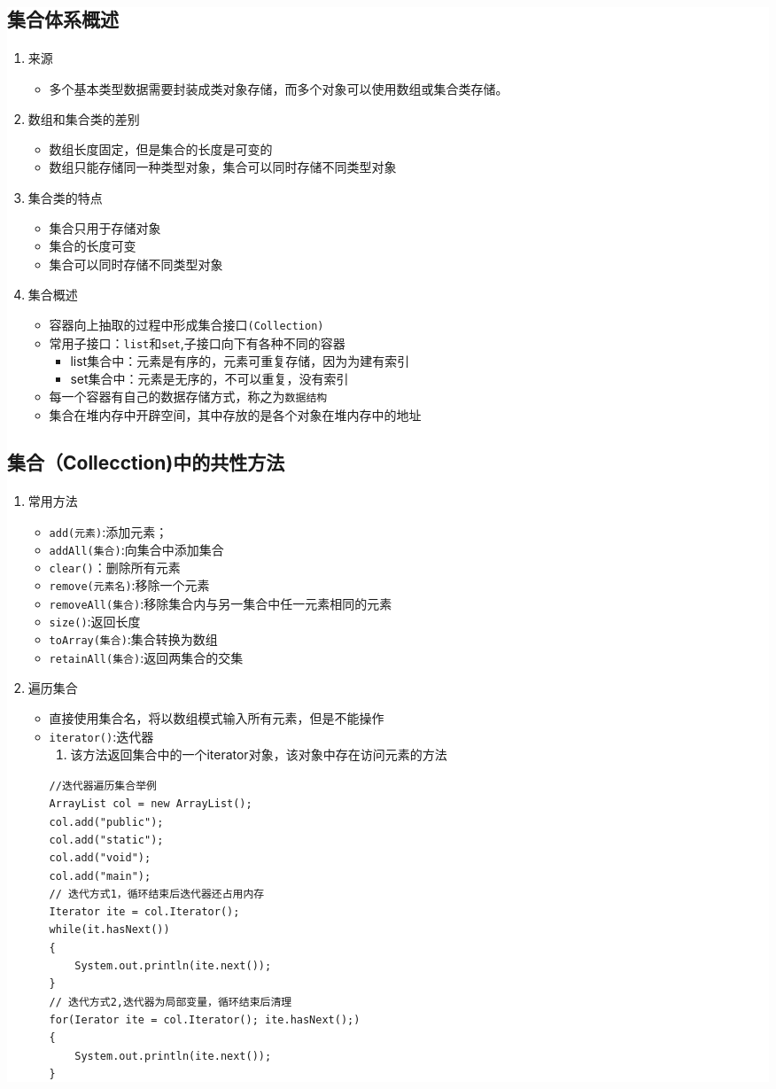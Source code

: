 ## 集合体系概述
1. 来源
    * 多个基本类型数据需要封装成类对象存储，而多个对象可以使用数组或集合类存储。

2. 数组和集合类的差别
    * 数组长度固定，但是集合的长度是可变的
    * 数组只能存储同一种类型对象，集合可以同时存储不同类型对象

3. 集合类的特点
    * 集合只用于存储对象
    * 集合的长度可变
    * 集合可以同时存储不同类型对象

4. 集合概述
    * 容器向上抽取的过程中形成集合接口`(Collection)`
    * 常用子接口：`list`和`set`,子接口向下有各种不同的容器
        * list集合中：元素是有序的，元素可重复存储，因为为建有索引
        * set集合中：元素是无序的，不可以重复，没有索引
    * 每一个容器有自己的数据存储方式，称之为`数据结构`
    * 集合在堆内存中开辟空间，其中存放的是各个对象在堆内存中的地址

## 集合（Collecction)中的共性方法
1. 常用方法
    * `add(元素)`:添加元素；
    * `addAll(集合)`:向集合中添加集合
    * `clear()`：删除所有元素
    * `remove(元素名)`:移除一个元素
    * `removeAll(集合)`:移除集合内与另一集合中任一元素相同的元素
    * `size()`:返回长度
    * `toArray(集合)`:集合转换为数组
    * `retainAll(集合)`:返回两集合的交集

2. 遍历集合
    * 直接使用集合名，将以数组模式输入所有元素，但是不能操作
    * `iterator()`:迭代器
        1. 该方法返回集合中的一个iterator对象，该对象中存在访问元素的方法
        ```
        //迭代器遍历集合举例
       ArrayList col = new ArrayList();
        col.add("public");
        col.add("static");
        col.add("void");
        col.add("main");
        // 迭代方式1，循环结束后迭代器还占用内存
        Iterator ite = col.Iterator();
        while(it.hasNext())
        {
            System.out.println(ite.next());
        }
        // 迭代方式2,迭代器为局部变量，循环结束后清理
        for(Ierator ite = col.Iterator(); ite.hasNext();)
        {
            System.out.println(ite.next());
        }
       ```
